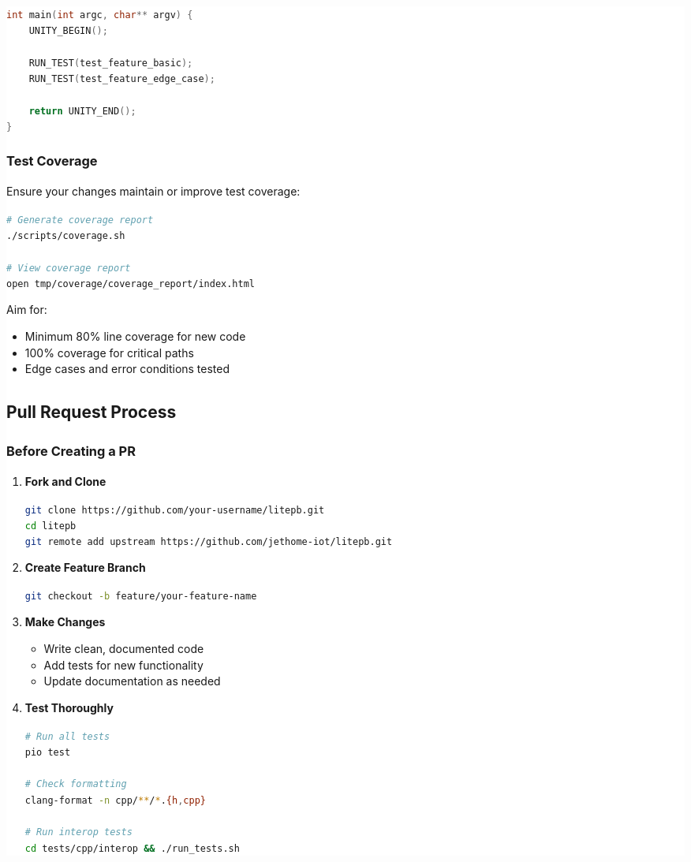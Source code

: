 ```cpp
int main(int argc, char** argv) {
    UNITY_BEGIN();
    
    RUN_TEST(test_feature_basic);
    RUN_TEST(test_feature_edge_case);
    
    return UNITY_END();
}
```

### Test Coverage

Ensure your changes maintain or improve test coverage:

```bash
# Generate coverage report
./scripts/coverage.sh

# View coverage report
open tmp/coverage/coverage_report/index.html
```

Aim for:
- Minimum 80% line coverage for new code
- 100% coverage for critical paths
- Edge cases and error conditions tested

## Pull Request Process

### Before Creating a PR

1. **Fork and Clone**
   ```bash
   git clone https://github.com/your-username/litepb.git
   cd litepb
   git remote add upstream https://github.com/jethome-iot/litepb.git
   ```

2. **Create Feature Branch**
   ```bash
   git checkout -b feature/your-feature-name
   ```

3. **Make Changes**
   - Write clean, documented code
   - Add tests for new functionality
   - Update documentation as needed

4. **Test Thoroughly**
   ```bash
   # Run all tests
   pio test
   
   # Check formatting
   clang-format -n cpp/**/*.{h,cpp}
   
   # Run interop tests
   cd tests/cpp/interop && ./run_tests.sh
   ```
